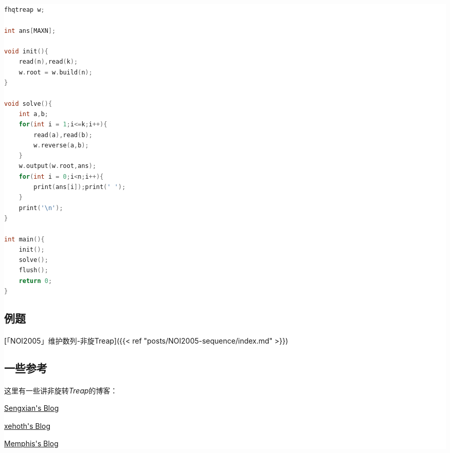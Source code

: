 ```cpp
fhqtreap w;

int ans[MAXN];

void init(){
    read(n),read(k);
    w.root = w.build(n);
}

void solve(){
    int a,b;
    for(int i = 1;i<=k;i++){
        read(a),read(b);
        w.reverse(a,b);
    }
    w.output(w.root,ans);
    for(int i = 0;i<n;i++){
        print(ans[i]);print(' ');
    }
    print('\n');
}

int main(){
    init();
    solve();
    flush();
    return 0;
}
```



## 例题

[「NOI2005」维护数列-非旋Treap]({{< ref "posts/NOI2005-sequence/index.md" >}})

## 一些参考

这里有一些讲非旋转$Treap$的博客：

[Sengxian's Blog](https://blog.sengxian.com/algorithms/treap)

[xehoth's Blog](https://blog.xehoth.cc/NoneRotatingTreap/)

[Memphis's Blog](http://memphis.is-programmer.com/posts/46317.html)
